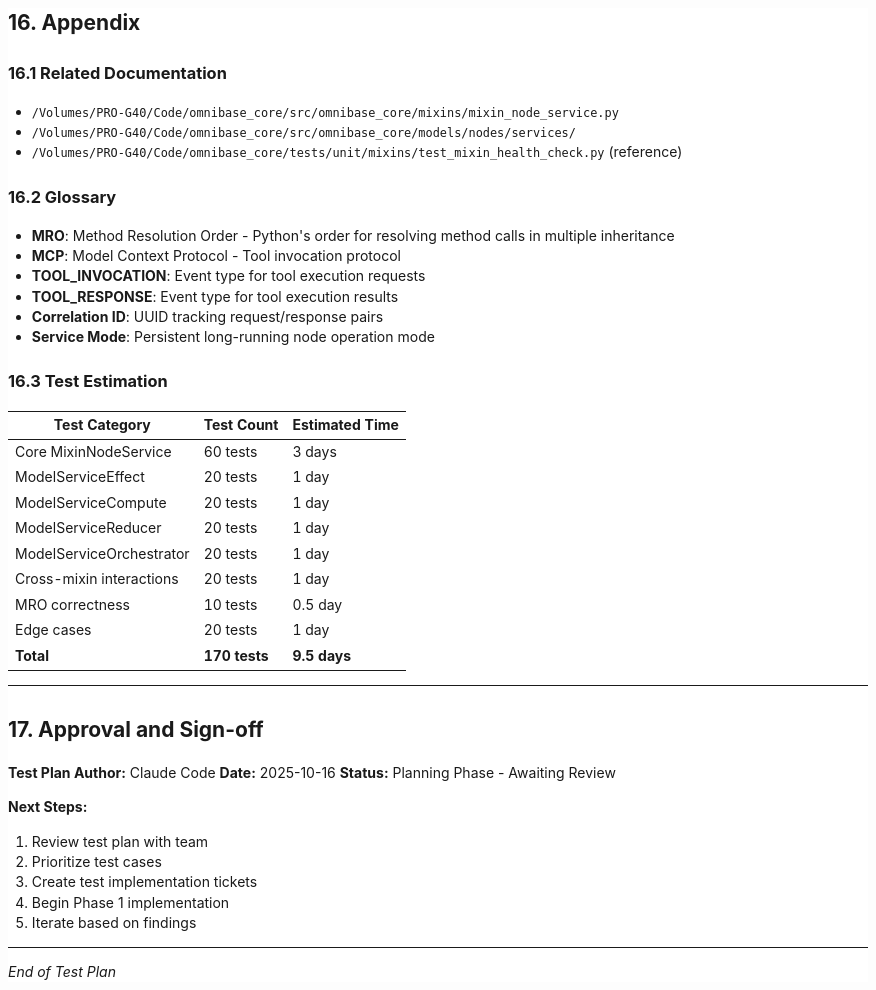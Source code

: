 ## 16. Appendix

### 16.1 Related Documentation

- `/Volumes/PRO-G40/Code/omnibase_core/src/omnibase_core/mixins/mixin_node_service.py`
- `/Volumes/PRO-G40/Code/omnibase_core/src/omnibase_core/models/nodes/services/`
- `/Volumes/PRO-G40/Code/omnibase_core/tests/unit/mixins/test_mixin_health_check.py` (reference)

### 16.2 Glossary

- **MRO**: Method Resolution Order - Python's order for resolving method calls in multiple inheritance
- **MCP**: Model Context Protocol - Tool invocation protocol
- **TOOL_INVOCATION**: Event type for tool execution requests
- **TOOL_RESPONSE**: Event type for tool execution results
- **Correlation ID**: UUID tracking request/response pairs
- **Service Mode**: Persistent long-running node operation mode

### 16.3 Test Estimation

| Test Category | Test Count | Estimated Time |
|--------------|-----------|----------------|
| Core MixinNodeService | 60 tests | 3 days |
| ModelServiceEffect | 20 tests | 1 day |
| ModelServiceCompute | 20 tests | 1 day |
| ModelServiceReducer | 20 tests | 1 day |
| ModelServiceOrchestrator | 20 tests | 1 day |
| Cross-mixin interactions | 20 tests | 1 day |
| MRO correctness | 10 tests | 0.5 day |
| Edge cases | 20 tests | 1 day |
| **Total** | **170 tests** | **9.5 days** |

---

## 17. Approval and Sign-off

**Test Plan Author:** Claude Code
**Date:** 2025-10-16
**Status:** Planning Phase - Awaiting Review

**Next Steps:**
1. Review test plan with team
2. Prioritize test cases
3. Create test implementation tickets
4. Begin Phase 1 implementation
5. Iterate based on findings

---

*End of Test Plan*
